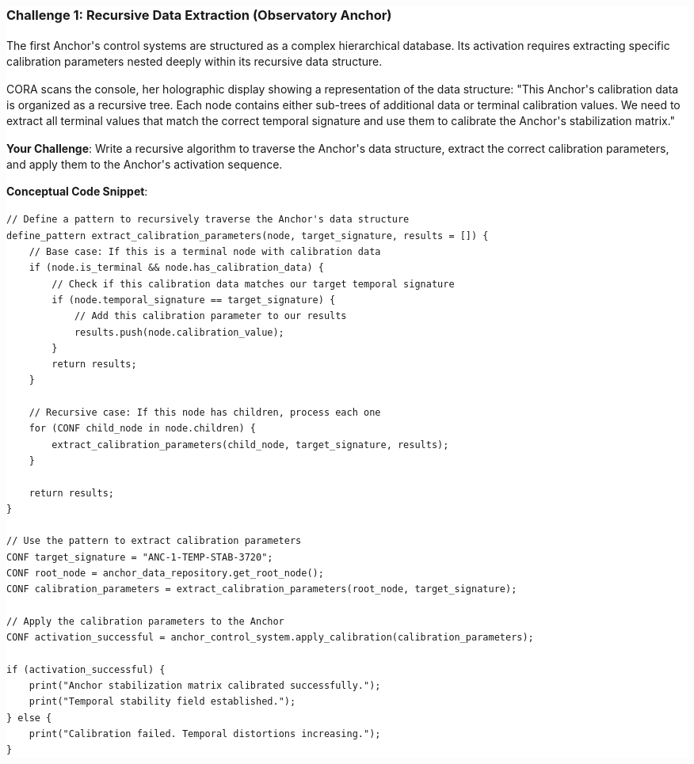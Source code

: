 ### Challenge 1: Recursive Data Extraction (Observatory Anchor)

The first Anchor's control systems are structured as a complex hierarchical database. Its activation requires extracting specific calibration parameters nested deeply within its recursive data structure.

CORA scans the console, her holographic display showing a representation of the data structure: "This Anchor's calibration data is organized as a recursive tree. Each node contains either sub-trees of additional data or terminal calibration values. We need to extract all terminal values that match the correct temporal signature and use them to calibrate the Anchor's stabilization matrix."

**Your Challenge**: Write a recursive algorithm to traverse the Anchor's data structure, extract the correct calibration parameters, and apply them to the Anchor's activation sequence.

**Conceptual Code Snippet**:

```chronovyan
// Define a pattern to recursively traverse the Anchor's data structure
define_pattern extract_calibration_parameters(node, target_signature, results = []) {
    // Base case: If this is a terminal node with calibration data
    if (node.is_terminal && node.has_calibration_data) {
        // Check if this calibration data matches our target temporal signature
        if (node.temporal_signature == target_signature) {
            // Add this calibration parameter to our results
            results.push(node.calibration_value);
        }
        return results;
    }
    
    // Recursive case: If this node has children, process each one
    for (CONF child_node in node.children) {
        extract_calibration_parameters(child_node, target_signature, results);
    }
    
    return results;
}

// Use the pattern to extract calibration parameters
CONF target_signature = "ANC-1-TEMP-STAB-3720";
CONF root_node = anchor_data_repository.get_root_node();
CONF calibration_parameters = extract_calibration_parameters(root_node, target_signature);

// Apply the calibration parameters to the Anchor
CONF activation_successful = anchor_control_system.apply_calibration(calibration_parameters);

if (activation_successful) {
    print("Anchor stabilization matrix calibrated successfully.");
    print("Temporal stability field established.");
} else {
    print("Calibration failed. Temporal distortions increasing.");
}
```
